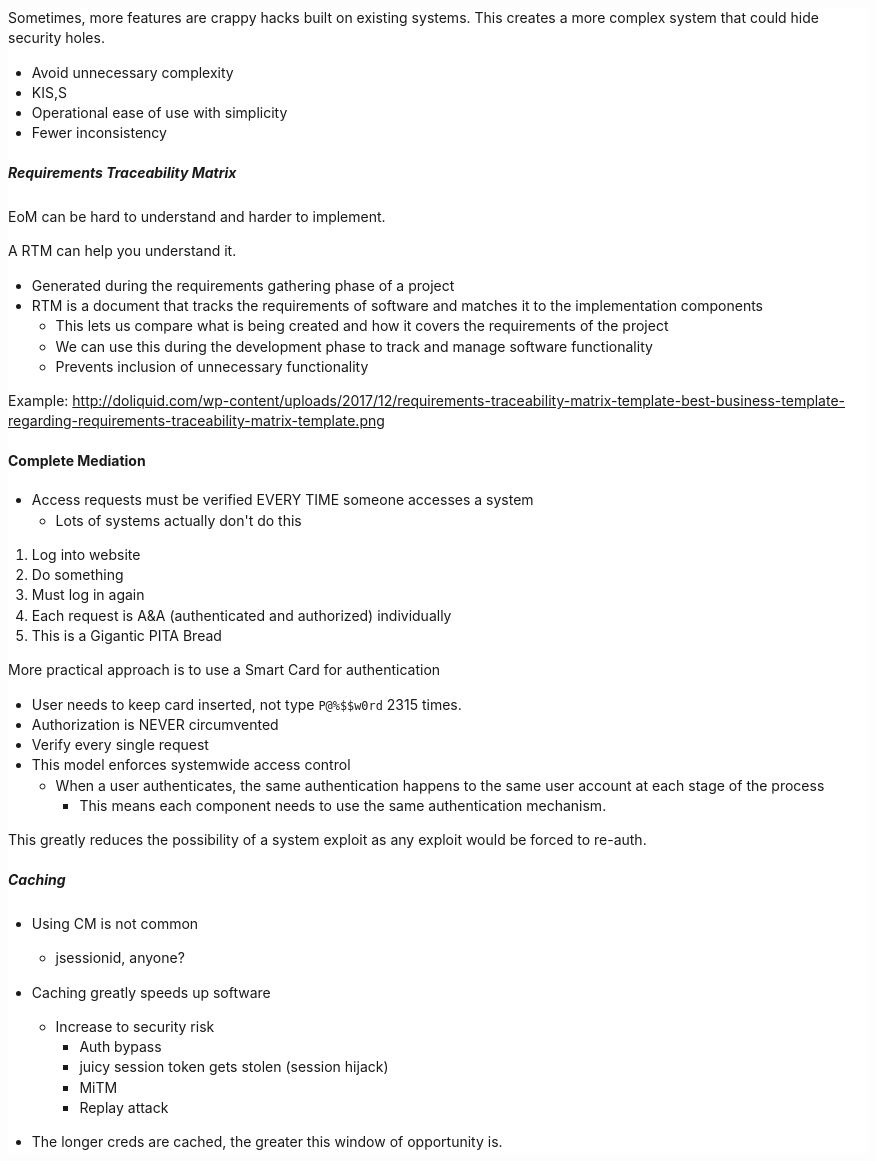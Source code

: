 Sometimes, more features are crappy hacks built on existing systems. This creates a more complex system that could hide security holes.

- Avoid unnecessary complexity
- KIS,S
- Operational ease of use with simplicity
- Fewer inconsistency

##### Requirements Traceability Matrix

EoM can be hard to understand and harder to implement.

A RTM can help you understand it.

- Generated during the requirements gathering phase of a project
- RTM is a document that tracks the requirements of software and
  matches it to the implementation components
  - This lets us compare what is being created and how it covers the requirements of the project
  - We can use this during the development phase to track and manage software functionality
  - Prevents inclusion of unnecessary functionality

Example: <http://doliquid.com/wp-content/uploads/2017/12/requirements-traceability-matrix-template-best-business-template-regarding-requirements-traceability-matrix-template.png>

#### Complete Mediation

- Access requests must be verified EVERY TIME someone accesses a system
  - Lots of systems actually don't do this

1.  Log into website
2.  Do something
3.  Must log in again
  1.  Each request is A&A (authenticated and authorized) individually
4.  This is a Gigantic PITA Bread

More practical approach is to use a Smart Card for authentication

- User needs to keep card inserted, not type `P@%$$w0rd` 2315 times.
- Authorization is NEVER circumvented
- Verify every single request
- This model enforces systemwide access control
  - When a user authenticates, the same authentication happens to the same 
    user account at each stage of the process
    - This means each component needs to use the same authentication mechanism.

This greatly reduces the possibility of a system exploit as any exploit would be forced to re-auth.

##### Caching

- Using CM is not common
  - jsessionid, anyone?


- Caching greatly speeds up software
  - Increase to security risk
    - Auth bypass
    - juicy session token gets stolen (session hijack)
    - MiTM
    - Replay attack
- The longer creds are cached, the greater this window of opportunity is.
